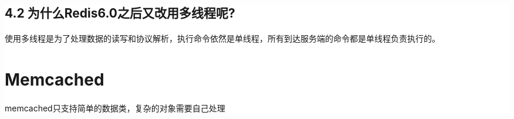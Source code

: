 ## 4.2 为什么Redis6.0之后又改用多线程呢?
使用多线程是为了处理数据的读写和协议解析，执行命令依然是单线程，所有到达服务端的命令都是单线程负责执行的。





# Memcached

memcached只支持简单的数据类，复杂的对象需要自己处理

